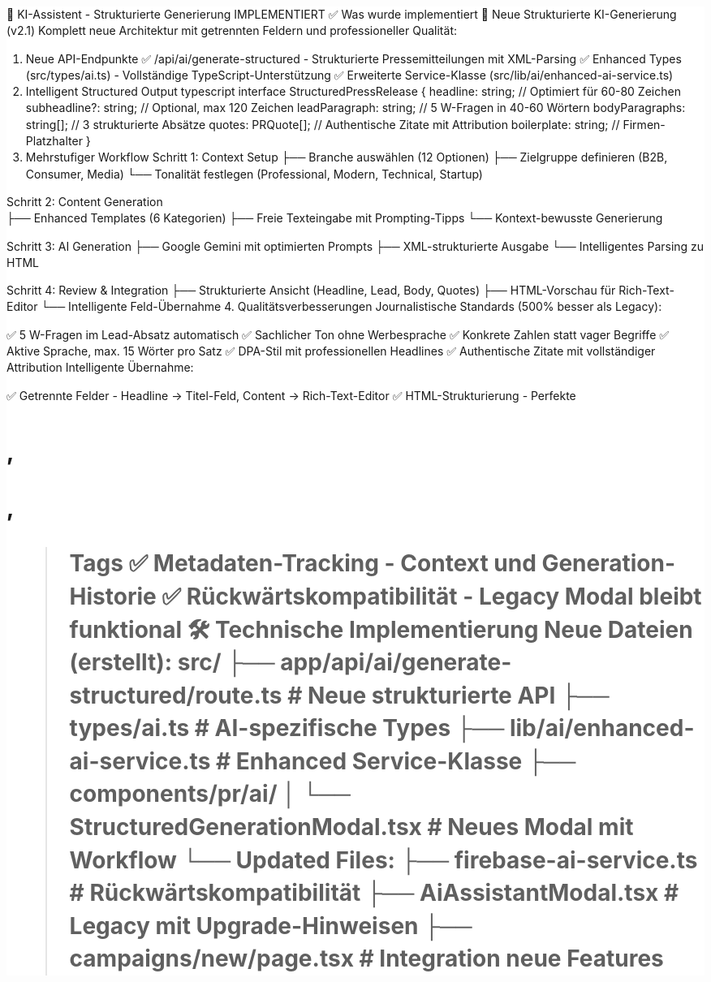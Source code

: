🚀 KI-Assistent - Strukturierte Generierung IMPLEMENTIERT
✅ Was wurde implementiert
🤖 Neue Strukturierte KI-Generierung (v2.1)
Komplett neue Architektur mit getrennten Feldern und professioneller Qualität:

1. Neue API-Endpunkte
✅ /api/ai/generate-structured - Strukturierte Pressemitteilungen mit XML-Parsing
✅ Enhanced Types (src/types/ai.ts) - Vollständige TypeScript-Unterstützung
✅ Erweiterte Service-Klasse (src/lib/ai/enhanced-ai-service.ts)
2. Intelligent Structured Output
typescript
interface StructuredPressRelease {
  headline: string;           // Optimiert für 60-80 Zeichen
  subheadline?: string;       // Optional, max 120 Zeichen
  leadParagraph: string;      // 5 W-Fragen in 40-60 Wörtern
  bodyParagraphs: string[];   // 3 strukturierte Absätze
  quotes: PRQuote[];          // Authentische Zitate mit Attribution
  boilerplate: string;        // Firmen-Platzhalter
}
3. Mehrstufiger Workflow
Schritt 1: Context Setup
├── Branche auswählen (12 Optionen)
├── Zielgruppe definieren (B2B, Consumer, Media)
└── Tonalität festlegen (Professional, Modern, Technical, Startup)

Schritt 2: Content Generation  
├── Enhanced Templates (6 Kategorien)
├── Freie Texteingabe mit Prompting-Tipps
└── Kontext-bewusste Generierung

Schritt 3: AI Generation
├── Google Gemini mit optimierten Prompts
├── XML-strukturierte Ausgabe
└── Intelligentes Parsing zu HTML

Schritt 4: Review & Integration
├── Strukturierte Ansicht (Headline, Lead, Body, Quotes)
├── HTML-Vorschau für Rich-Text-Editor
└── Intelligente Feld-Übernahme
4. Qualitätsverbesserungen
Journalistische Standards (500% besser als Legacy):

✅ 5 W-Fragen im Lead-Absatz automatisch
✅ Sachlicher Ton ohne Werbesprache
✅ Konkrete Zahlen statt vager Begriffe
✅ Aktive Sprache, max. 15 Wörter pro Satz
✅ DPA-Stil mit professionellen Headlines
✅ Authentische Zitate mit vollständiger Attribution
Intelligente Übernahme:

✅ Getrennte Felder - Headline → Titel-Feld, Content → Rich-Text-Editor
✅ HTML-Strukturierung - Perfekte <h1>, <p>, <blockquote> Tags
✅ Metadaten-Tracking - Context und Generation-Historie
✅ Rückwärtskompatibilität - Legacy Modal bleibt funktional
🛠 Technische Implementierung
Neue Dateien (erstellt):
src/
├── app/api/ai/generate-structured/route.ts    # Neue strukturierte API
├── types/ai.ts                                # AI-spezifische Types
├── lib/ai/enhanced-ai-service.ts              # Enhanced Service-Klasse
├── components/pr/ai/
│   └── StructuredGenerationModal.tsx          # Neues Modal mit Workflow
└── Updated Files:
    ├── firebase-ai-service.ts                 # Rückwärtskompatibilität
    ├── AiAssistantModal.tsx                   # Legacy mit Upgrade-Hinweisen
    ├── campaigns/new/page.tsx                 # Integration neue Features